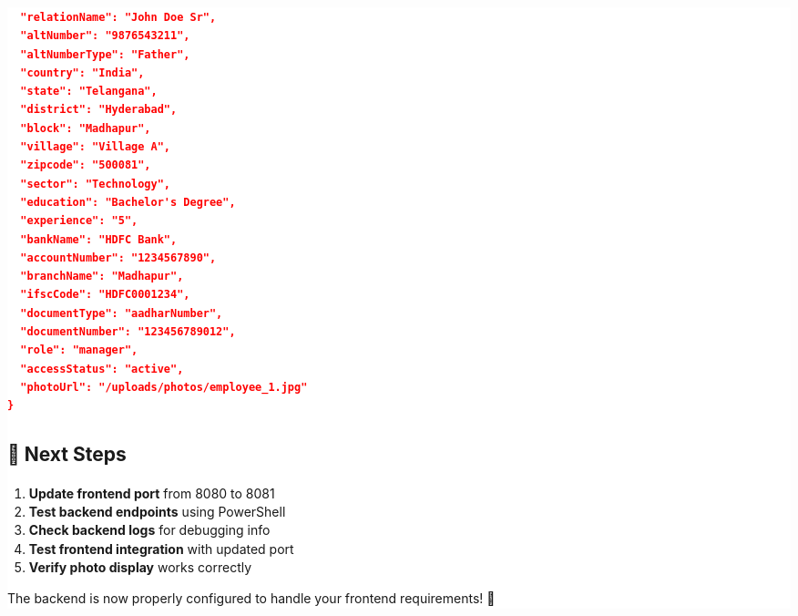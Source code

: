 ```json
  "relationName": "John Doe Sr",
  "altNumber": "9876543211",
  "altNumberType": "Father",
  "country": "India",
  "state": "Telangana",
  "district": "Hyderabad",
  "block": "Madhapur",
  "village": "Village A",
  "zipcode": "500081",
  "sector": "Technology",
  "education": "Bachelor's Degree",
  "experience": "5",
  "bankName": "HDFC Bank",
  "accountNumber": "1234567890",
  "branchName": "Madhapur",
  "ifscCode": "HDFC0001234",
  "documentType": "aadharNumber",
  "documentNumber": "123456789012",
  "role": "manager",
  "accessStatus": "active",
  "photoUrl": "/uploads/photos/employee_1.jpg"
}
```

## 🚀 **Next Steps**

1. **Update frontend port** from 8080 to 8081
2. **Test backend endpoints** using PowerShell
3. **Check backend logs** for debugging info
4. **Test frontend integration** with updated port
5. **Verify photo display** works correctly

The backend is now properly configured to handle your frontend requirements! 🎉 